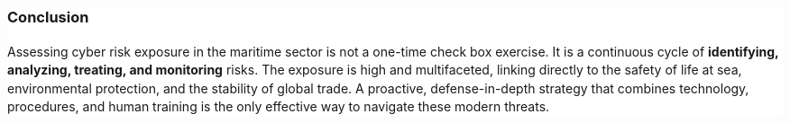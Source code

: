 ### **Conclusion**

Assessing cyber risk exposure in the maritime sector is not a one-time check box exercise. It is a continuous cycle of **identifying, analyzing, treating, and monitoring** risks. The exposure is high and multifaceted, linking directly to the safety of life at sea, environmental protection, and the stability of global trade. A proactive, defense-in-depth strategy that combines technology, procedures, and human training is the only effective way to navigate these modern threats.